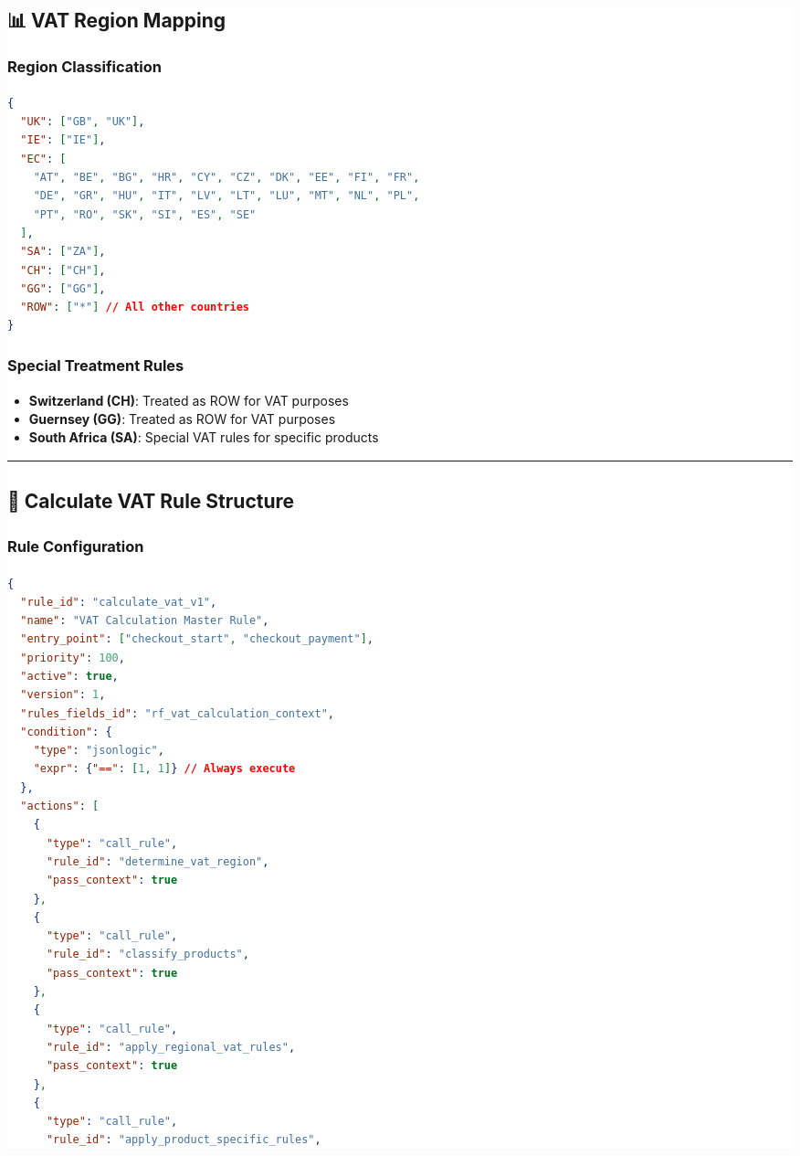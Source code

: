 
## 📊 **VAT Region Mapping**

### **Region Classification**
```json
{
  "UK": ["GB", "UK"],
  "IE": ["IE"],
  "EC": [
    "AT", "BE", "BG", "HR", "CY", "CZ", "DK", "EE", "FI", "FR",
    "DE", "GR", "HU", "IT", "LV", "LT", "LU", "MT", "NL", "PL",
    "PT", "RO", "SK", "SI", "ES", "SE"
  ],
  "SA": ["ZA"],
  "CH": ["CH"],
  "GG": ["GG"],
  "ROW": ["*"] // All other countries
}
```

### **Special Treatment Rules**
- **Switzerland (CH)**: Treated as ROW for VAT purposes
- **Guernsey (GG)**: Treated as ROW for VAT purposes
- **South Africa (SA)**: Special VAT rules for specific products

---

## 🎯 **Calculate VAT Rule Structure**

### **Rule Configuration**
```json
{
  "rule_id": "calculate_vat_v1",
  "name": "VAT Calculation Master Rule",
  "entry_point": ["checkout_start", "checkout_payment"],
  "priority": 100,
  "active": true,
  "version": 1,
  "rules_fields_id": "rf_vat_calculation_context",
  "condition": {
    "type": "jsonlogic",
    "expr": {"==": [1, 1]} // Always execute
  },
  "actions": [
    {
      "type": "call_rule",
      "rule_id": "determine_vat_region",
      "pass_context": true
    },
    {
      "type": "call_rule",
      "rule_id": "classify_products",
      "pass_context": true
    },
    {
      "type": "call_rule",
      "rule_id": "apply_regional_vat_rules",
      "pass_context": true
    },
    {
      "type": "call_rule",
      "rule_id": "apply_product_specific_rules",
```
